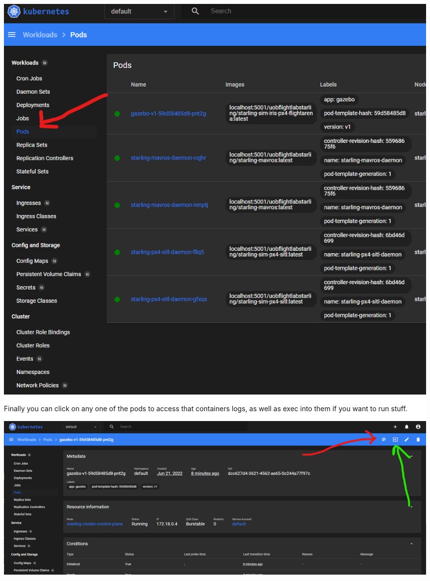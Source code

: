 ![d2](imgs/multiuav/dashboard_2.png)

Finally you can click on any one of the pods to access that containers logs, as well as exec into them if you want to run stuff.

![d4](imgs/multiuav/dashboard_4.png)
